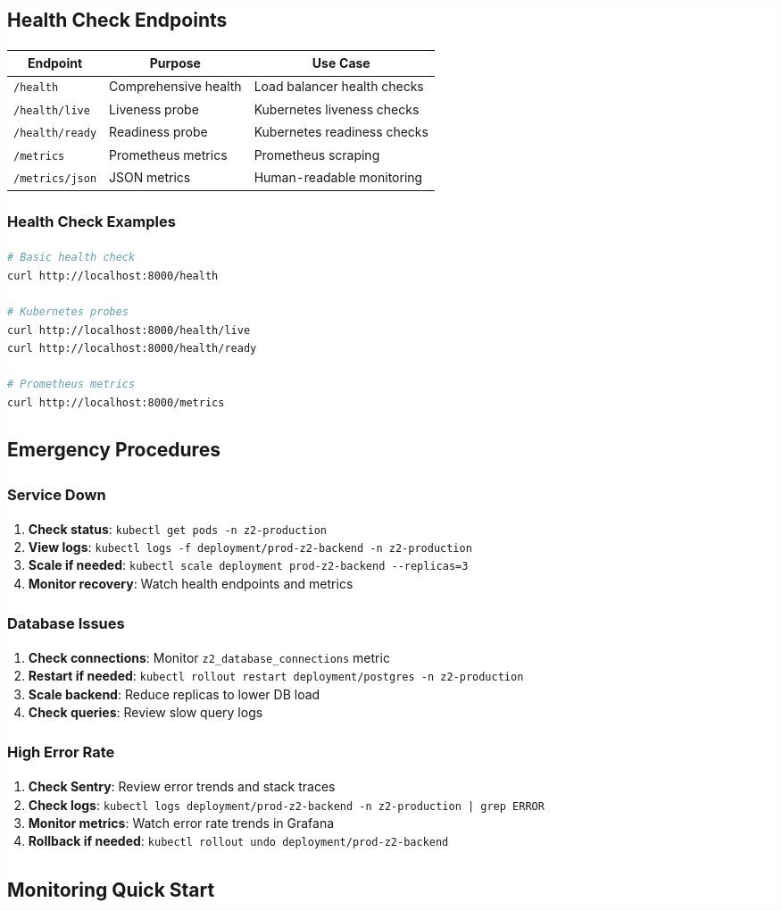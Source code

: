 ## Health Check Endpoints

| Endpoint | Purpose | Use Case |
|----------|---------|----------|
| `/health` | Comprehensive health | Load balancer health checks |
| `/health/live` | Liveness probe | Kubernetes liveness checks |
| `/health/ready` | Readiness probe | Kubernetes readiness checks |
| `/metrics` | Prometheus metrics | Prometheus scraping |
| `/metrics/json` | JSON metrics | Human-readable monitoring |

### Health Check Examples

```bash
# Basic health check
curl http://localhost:8000/health

# Kubernetes probes
curl http://localhost:8000/health/live
curl http://localhost:8000/health/ready

# Prometheus metrics
curl http://localhost:8000/metrics
```

## Emergency Procedures

### Service Down
1. **Check status**: `kubectl get pods -n z2-production`
2. **View logs**: `kubectl logs -f deployment/prod-z2-backend -n z2-production`
3. **Scale if needed**: `kubectl scale deployment prod-z2-backend --replicas=3`
4. **Monitor recovery**: Watch health endpoints and metrics

### Database Issues
1. **Check connections**: Monitor `z2_database_connections` metric
2. **Restart if needed**: `kubectl rollout restart deployment/postgres -n z2-production`
3. **Scale backend**: Reduce replicas to lower DB load
4. **Check queries**: Review slow query logs

### High Error Rate
1. **Check Sentry**: Review error trends and stack traces
2. **Check logs**: `kubectl logs deployment/prod-z2-backend -n z2-production | grep ERROR`
3. **Monitor metrics**: Watch error rate trends in Grafana
4. **Rollback if needed**: `kubectl rollout undo deployment/prod-z2-backend`

## Monitoring Quick Start
